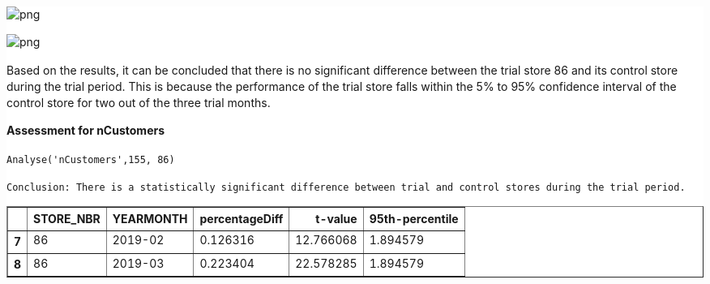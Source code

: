 

    
![png](2_Experimentation_and_uplift_testing_files/2_Experimentation_and_uplift_testing_41_2.png)
    



    
![png](2_Experimentation_and_uplift_testing_files/2_Experimentation_and_uplift_testing_41_3.png)
    


Based on the results, it can be concluded that there is no significant difference between the trial store 86 and its control store during the trial period. This is because the performance of the trial store falls within the 5% to 95% confidence interval of the control store for two out of the three trial months.

__Assessment for nCustomers__


```
Analyse('nCustomers',155, 86)
```

    
    Conclusion: There is a statistically significant difference between trial and control stores during the trial period.



<div>
<style scoped>
    .dataframe tbody tr th:only-of-type {
        vertical-align: middle;
    }

    .dataframe tbody tr th {
        vertical-align: top;
    }

    .dataframe thead th {
        text-align: right;
    }
</style>
<table border="1" class="dataframe">
  <thead>
    <tr style="text-align: right;">
      <th></th>
      <th>STORE_NBR</th>
      <th>YEARMONTH</th>
      <th>percentageDiff</th>
      <th>t-value</th>
      <th>95th-percentile</th>
    </tr>
  </thead>
  <tbody>
    <tr>
      <th>7</th>
      <td>86</td>
      <td>2019-02</td>
      <td>0.126316</td>
      <td>12.766068</td>
      <td>1.894579</td>
    </tr>
    <tr>
      <th>8</th>
      <td>86</td>
      <td>2019-03</td>
      <td>0.223404</td>
      <td>22.578285</td>
      <td>1.894579</td>